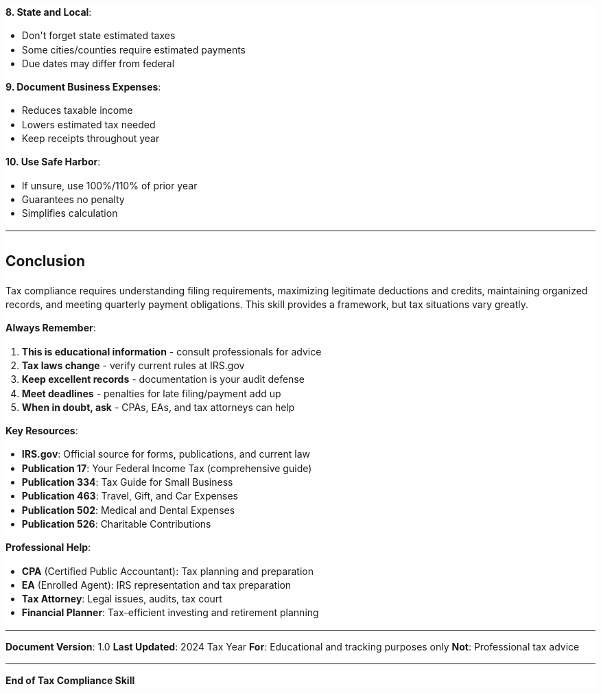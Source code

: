 **8. State and Local**:
- Don't forget state estimated taxes
- Some cities/counties require estimated payments
- Due dates may differ from federal

**9. Document Business Expenses**:
- Reduces taxable income
- Lowers estimated tax needed
- Keep receipts throughout year

**10. Use Safe Harbor**:
- If unsure, use 100%/110% of prior year
- Guarantees no penalty
- Simplifies calculation

---

## Conclusion

Tax compliance requires understanding filing requirements, maximizing legitimate deductions and credits, maintaining organized records, and meeting quarterly payment obligations. This skill provides a framework, but tax situations vary greatly.

**Always Remember**:
1. **This is educational information** - consult professionals for advice
2. **Tax laws change** - verify current rules at IRS.gov
3. **Keep excellent records** - documentation is your audit defense
4. **Meet deadlines** - penalties for late filing/payment add up
5. **When in doubt, ask** - CPAs, EAs, and tax attorneys can help

**Key Resources**:
- **IRS.gov**: Official source for forms, publications, and current law
- **Publication 17**: Your Federal Income Tax (comprehensive guide)
- **Publication 334**: Tax Guide for Small Business
- **Publication 463**: Travel, Gift, and Car Expenses
- **Publication 502**: Medical and Dental Expenses
- **Publication 526**: Charitable Contributions

**Professional Help**:
- **CPA** (Certified Public Accountant): Tax planning and preparation
- **EA** (Enrolled Agent): IRS representation and tax preparation
- **Tax Attorney**: Legal issues, audits, tax court
- **Financial Planner**: Tax-efficient investing and retirement planning

---

**Document Version**: 1.0
**Last Updated**: 2024 Tax Year
**For**: Educational and tracking purposes only
**Not**: Professional tax advice

---

**End of Tax Compliance Skill**
